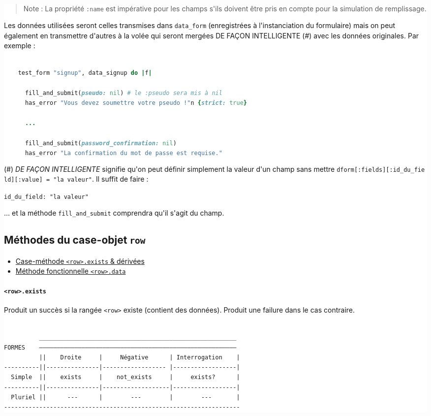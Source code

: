 > Note : La propriété `:name` est impérative pour les champs s'ils doivent être pris en compte pour la simulation de remplissage.

Les données utilisées seront celles transmises dans `data_form` (enregistrées à l'instanciation du formulaire) mais on peut également en transmettre d'autres à la volée qui seront mergées DE FAÇON INTELLIGENTE (#) avec les données originales. Par exemple :

~~~ruby

    test_form "signup", data_signup do |f|

      fill_and_submit(pseudo: nil) # le :pseudo sera mis à nil
      has_error "Vous devez soumettre votre pseudo !"n {strict: true}

      ...

      fill_and_submit(password_confirmation: nil)
      has_error "La confirmation du mot de passe est requise."

~~~

(#) *DE FAÇON INTELLIGENTE* signifie qu'on peut définir simplement la valeur d'un champ sans mettre `dform[:fields][:id_du_field][:value] = "la valeur"`. Il suffit de faire :

    id_du_field: "la valeur"

… et la méthode `fill_and_submit` comprendra qu'il s'agit du champ.


<a name='casemethodesdeobjetrow'></a>

## Méthodes du case-objet `row`

* [Case-méthode `<row>.exists` & dérivées](#casemethoderowexists)
* [Méthode fonctionnelle `<row>.data`](#casemethoderowdata)
  
<a name='casemethoderowexists'></a>

#### `<row>.exists`

Produit un succès si la rangée `<row>` existe (contient des données). Produit une failure dans le cas contraire.
  
~~~

          ________________________________________________________
FORMES    ————————————————————————————————————————————————————————
          ||    Droite     |     Négative      | Interrogation    |
----------||---------------|------------------ |------------------|
  Simple  ||    exists     |    not_exists     |     exists?      |
----------||---------------|-------------------|------------------|
  Pluriel ||      ---      |        ---        |        ---       |
-------------------------------------------------------------------

~~~

<a name='casemethoderowdata'></a>
